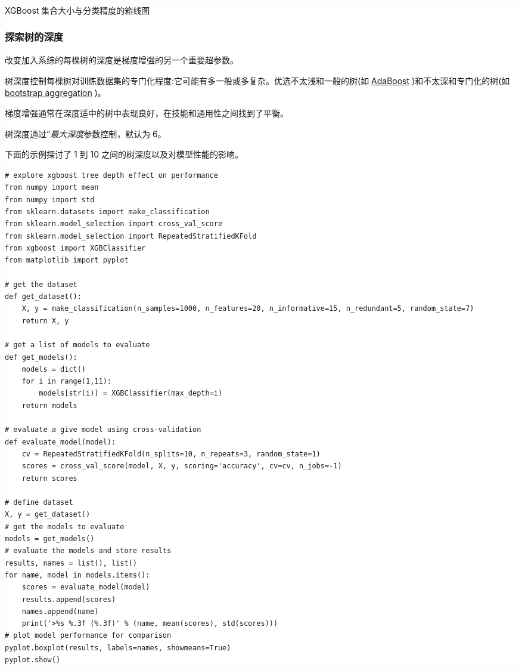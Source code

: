 XGBoost 集合大小与分类精度的箱线图

### 探索树的深度

改变加入系综的每棵树的深度是梯度增强的另一个重要超参数。

树深度控制每棵树对训练数据集的专门化程度:它可能有多一般或多复杂。优选不太浅和一般的树(如 [AdaBoost](https://machinelearningmastery.com/adaboost-ensemble-in-python/) )和不太深和专门化的树(如 [bootstrap aggregation](https://machinelearningmastery.com/bagging-ensemble-with-python/) )。

梯度增强通常在深度适中的树中表现良好，在技能和通用性之间找到了平衡。

树深度通过“*最大深度*参数控制，默认为 6。

下面的示例探讨了 1 到 10 之间的树深度以及对模型性能的影响。

```
# explore xgboost tree depth effect on performance
from numpy import mean
from numpy import std
from sklearn.datasets import make_classification
from sklearn.model_selection import cross_val_score
from sklearn.model_selection import RepeatedStratifiedKFold
from xgboost import XGBClassifier
from matplotlib import pyplot

# get the dataset
def get_dataset():
	X, y = make_classification(n_samples=1000, n_features=20, n_informative=15, n_redundant=5, random_state=7)
	return X, y

# get a list of models to evaluate
def get_models():
	models = dict()
	for i in range(1,11):
		models[str(i)] = XGBClassifier(max_depth=i)
	return models

# evaluate a give model using cross-validation
def evaluate_model(model):
	cv = RepeatedStratifiedKFold(n_splits=10, n_repeats=3, random_state=1)
	scores = cross_val_score(model, X, y, scoring='accuracy', cv=cv, n_jobs=-1)
	return scores

# define dataset
X, y = get_dataset()
# get the models to evaluate
models = get_models()
# evaluate the models and store results
results, names = list(), list()
for name, model in models.items():
	scores = evaluate_model(model)
	results.append(scores)
	names.append(name)
	print('>%s %.3f (%.3f)' % (name, mean(scores), std(scores)))
# plot model performance for comparison
pyplot.boxplot(results, labels=names, showmeans=True)
pyplot.show()
```
